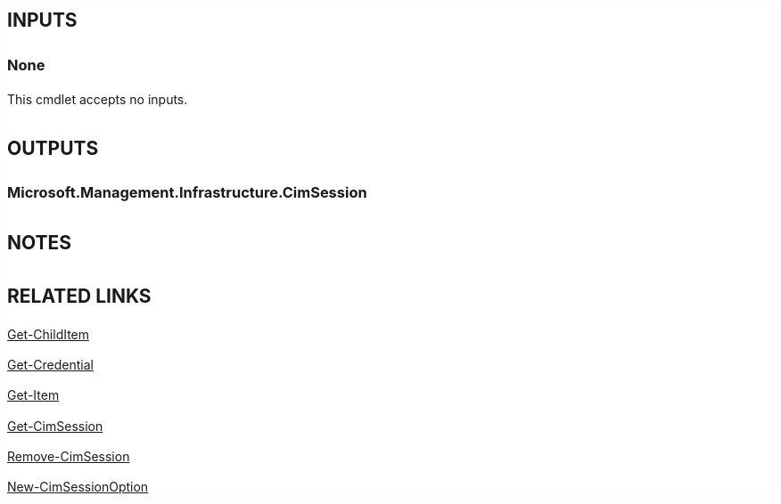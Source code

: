 ## INPUTS

### None
This cmdlet accepts no inputs.

## OUTPUTS

### Microsoft.Management.Infrastructure.CimSession

## NOTES

## RELATED LINKS

[Get-ChildItem]()

[Get-Credential]()

[Get-Item]()

[Get-CimSession]()

[Remove-CimSession]()

[New-CimSessionOption]()

